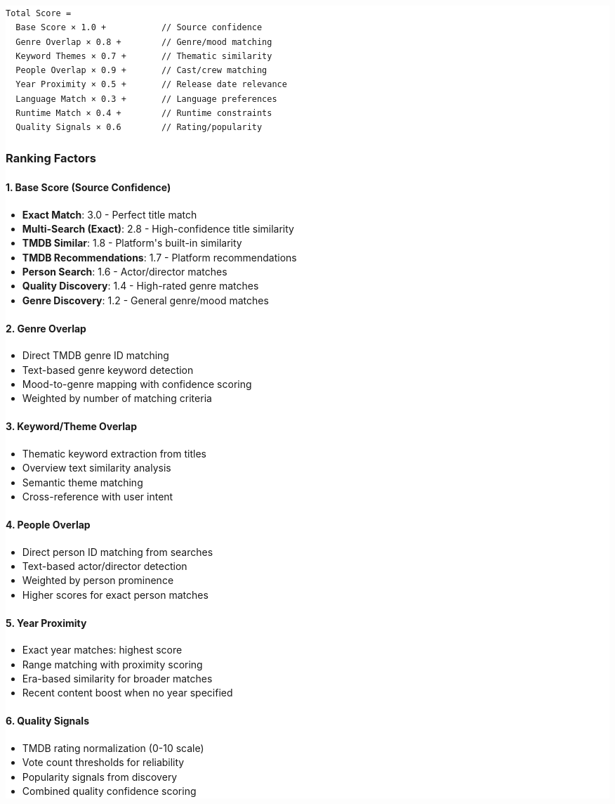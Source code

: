 ```
Total Score = 
  Base Score × 1.0 +           // Source confidence
  Genre Overlap × 0.8 +        // Genre/mood matching
  Keyword Themes × 0.7 +       // Thematic similarity  
  People Overlap × 0.9 +       // Cast/crew matching
  Year Proximity × 0.5 +       // Release date relevance
  Language Match × 0.3 +       // Language preferences
  Runtime Match × 0.4 +        // Runtime constraints
  Quality Signals × 0.6        // Rating/popularity
```

### Ranking Factors

#### 1. Base Score (Source Confidence)
- **Exact Match**: 3.0 - Perfect title match
- **Multi-Search (Exact)**: 2.8 - High-confidence title similarity
- **TMDB Similar**: 1.8 - Platform's built-in similarity
- **TMDB Recommendations**: 1.7 - Platform recommendations
- **Person Search**: 1.6 - Actor/director matches
- **Quality Discovery**: 1.4 - High-rated genre matches
- **Genre Discovery**: 1.2 - General genre/mood matches

#### 2. Genre Overlap
- Direct TMDB genre ID matching
- Text-based genre keyword detection
- Mood-to-genre mapping with confidence scoring
- Weighted by number of matching criteria

#### 3. Keyword/Theme Overlap
- Thematic keyword extraction from titles
- Overview text similarity analysis
- Semantic theme matching
- Cross-reference with user intent

#### 4. People Overlap
- Direct person ID matching from searches
- Text-based actor/director detection
- Weighted by person prominence
- Higher scores for exact person matches

#### 5. Year Proximity
- Exact year matches: highest score
- Range matching with proximity scoring
- Era-based similarity for broader matches
- Recent content boost when no year specified

#### 6. Quality Signals
- TMDB rating normalization (0-10 scale)
- Vote count thresholds for reliability
- Popularity signals from discovery
- Combined quality confidence scoring
